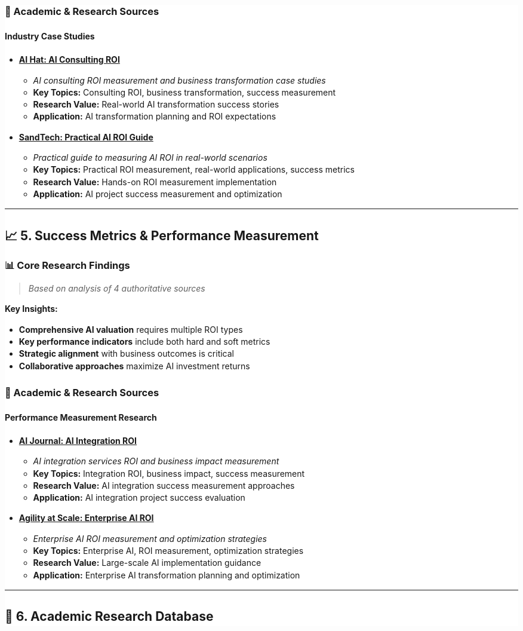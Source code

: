 ### **🔬 Academic & Research Sources**

#### **Industry Case Studies**
- **[AI Hat: AI Consulting ROI](https://theaihat.com/the-roi-of-ai-consulting-measuring-success-in-business-transformation/)**
  - *AI consulting ROI measurement and business transformation case studies*
  - **Key Topics:** Consulting ROI, business transformation, success measurement
  - **Research Value:** Real-world AI transformation success stories
  - **Application:** AI transformation planning and ROI expectations

- **[SandTech: Practical AI ROI Guide](https://www.sandtech.com/insight/a-practical-guide-to-measuring-ai-roi/)**
  - *Practical guide to measuring AI ROI in real-world scenarios*
  - **Key Topics:** Practical ROI measurement, real-world applications, success metrics
  - **Research Value:** Hands-on ROI measurement implementation
  - **Application:** AI project success measurement and optimization

---

## 📈 **5. Success Metrics & Performance Measurement**

### **📊 Core Research Findings**
> *Based on analysis of 4 authoritative sources*

**Key Insights:**
- **Comprehensive AI valuation** requires multiple ROI types
- **Key performance indicators** include both hard and soft metrics
- **Strategic alignment** with business outcomes is critical
- **Collaborative approaches** maximize AI investment returns

### **🔬 Academic & Research Sources**

#### **Performance Measurement Research**
- **[AI Journal: AI Integration ROI](https://aijourn.com/the-roi-of-ai-integration-services-measuring-success-and-business-impact/)**
  - *AI integration services ROI and business impact measurement*
  - **Key Topics:** Integration ROI, business impact, success measurement
  - **Research Value:** AI integration success measurement approaches
  - **Application:** AI integration project success evaluation

- **[Agility at Scale: Enterprise AI ROI](https://agility-at-scale.com/implementing/roi-of-enterprise-ai/)**
  - *Enterprise AI ROI measurement and optimization strategies*
  - **Key Topics:** Enterprise AI, ROI measurement, optimization strategies
  - **Research Value:** Large-scale AI implementation guidance
  - **Application:** Enterprise AI transformation planning and optimization

---

## 🔬 **6. Academic Research Database**
